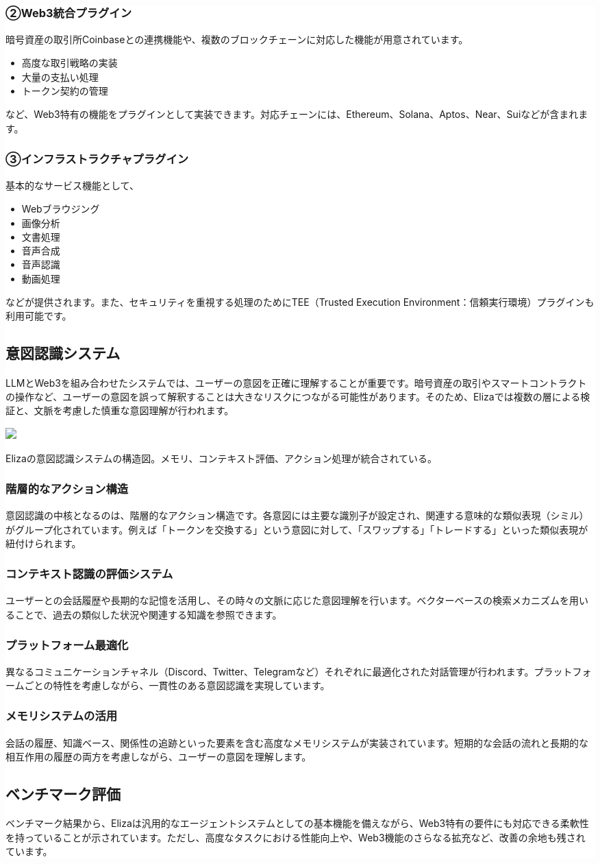 ### ②Web3統合プラグイン

暗号資産の取引所Coinbaseとの連携機能や、複数のブロックチェーンに対応した機能が用意されています。

- 高度な取引戦略の実装
- 大量の支払い処理
- トークン契約の管理

など、Web3特有の機能をプラグインとして実装できます。対応チェーンには、Ethereum、Solana、Aptos、Near、Suiなどが含まれます。

### ③インフラストラクチャプラグイン

基本的なサービス機能として、

- Webブラウジング
- 画像分析
- 文書処理
- 音声合成
- 音声認識
- 動画処理

などが提供されます。また、セキュリティを重視する処理のためにTEE（Trusted Execution Environment：信頼実行環境）プラグインも利用可能です。

## 意図認識システム

LLMとWeb3を組み合わせたシステムでは、ユーザーの意図を正確に理解することが重要です。暗号資産の取引やスマートコントラクトの操作など、ユーザーの意図を誤って解釈することは大きなリスクにつながる可能性があります。そのため、Elizaでは複数の層による検証と、文脈を考慮した慎重な意図理解が行われます。

![](https://ai-data-base.com/wp-content/uploads/2025/01/AIDB_82344_2-1024x645.jpg)

Elizaの意図認識システムの構造図。メモリ、コンテキスト評価、アクション処理が統合されている。

### 階層的なアクション構造

意図認識の中核となるのは、階層的なアクション構造です。各意図には主要な識別子が設定され、関連する意味的な類似表現（シミル）がグループ化されています。例えば「トークンを交換する」という意図に対して、「スワップする」「トレードする」といった類似表現が紐付けられます。

### コンテキスト認識の評価システム

ユーザーとの会話履歴や長期的な記憶を活用し、その時々の文脈に応じた意図理解を行います。ベクターベースの検索メカニズムを用いることで、過去の類似した状況や関連する知識を参照できます。

### プラットフォーム最適化

異なるコミュニケーションチャネル（Discord、Twitter、Telegramなど）それぞれに最適化された対話管理が行われます。プラットフォームごとの特性を考慮しながら、一貫性のある意図認識を実現しています。

### メモリシステムの活用

会話の履歴、知識ベース、関係性の追跡といった要素を含む高度なメモリシステムが実装されています。短期的な会話の流れと長期的な相互作用の履歴の両方を考慮しながら、ユーザーの意図を理解します。

## ベンチマーク評価

ベンチマーク結果から、Elizaは汎用的なエージェントシステムとしての基本機能を備えながら、Web3特有の要件にも対応できる柔軟性を持っていることが示されています。ただし、高度なタスクにおける性能向上や、Web3機能のさらなる拡充など、改善の余地も残されています。
